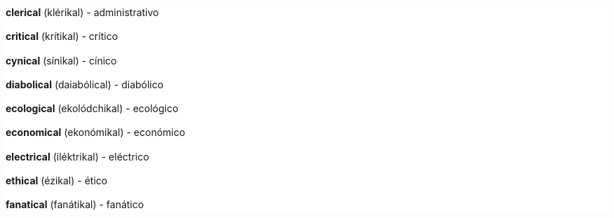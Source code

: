 </tr>

<tr>

<td width="204">

**clerical** (klérikal) - administrativo

</td>

<td width="187">

**critical** (krítikal) - crítico

</td>

<td width="212">

**cynical** (sínikal) - cínico

</td>

</tr>

<tr>

<td width="204">

**diabolical** (daiabólical) - diabólico

</td>

<td width="187">

**ecological** (ekolódchikal) - ecológico

</td>

<td width="212">

**economical** (ekonómikal) - económico

</td>

</tr>

<tr>

<td width="204">

**electrical** (iléktrikal) - eléctrico

</td>

<td width="187">

**ethical** (ézikal) - ético

</td>

<td width="212">

**fanatical** (fanátikal) - fanático

</td>
